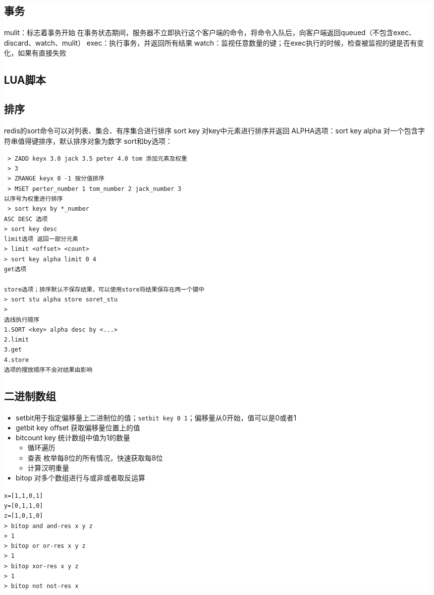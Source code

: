 ## 事务
mulit：标志着事务开始
	在事务状态期间，服务器不立即执行这个客户端的命令，将命令入队后，向客户端返回queued（不包含exec、discard、watch、mulit）
exec：执行事务，并返回所有结果
watch：监视任意数量的键；在exec执行的时候，检查被监视的键是否有变化，如果有直接失败

## LUA脚本

## 排序
redis的sort命令可以对列表、集合、有序集合进行排序
sort key 对key中元素进行排序并返回
ALPHA选项：sort key alpha 对一个包含字符串值得键排序，默认排序对象为数字
sort和by选项：
```
 > ZADD keyx 3.0 jack 3.5 peter 4.0 tom 添加元素及权重
 > 3
 > ZRANGE keyx 0 -1 按分值排序
 > MSET perter_number 1 tom_number 2 jack_number 3
以序号为权重进行排序
 > sort keyx by *_number
ASC DESC 选项
> sort key desc
limit选项 返回一部分元素
> limit <offset> <count>
> sort key alpha limit 0 4
get选项

store选项；排序默认不保存结果，可以使用store将结果保存在两一个键中
> sort stu alpha store soret_stu
> 
选线执行顺序
1.SORT <key> alpha desc by <...>
2.limit
3.get
4.store
选项的摆放顺序不会对结果由影响

```
## 二进制数组
- setbit用于指定偏移量上二进制位的值；`setbit key 0 1`；偏移量从0开始，值可以是0或者1
- getbit key offset 获取偏移量位置上的值
- bitcount key 统计数组中值为1的数量
	- 循环遍历
	- 查表 枚举每8位的所有情况，快速获取每8位
	- 计算汉明重量
- bitop 对多个数组进行与或非或者取反运算

```
x=[1,1,0,1]
y=[0,1,1,0]
z=[1,0,1,0]
> bitop and and-res x y z
> 1
> bitop or or-res x y z
> 1
> bitop xor-res x y z
> 1
> bitop not not-res x

```